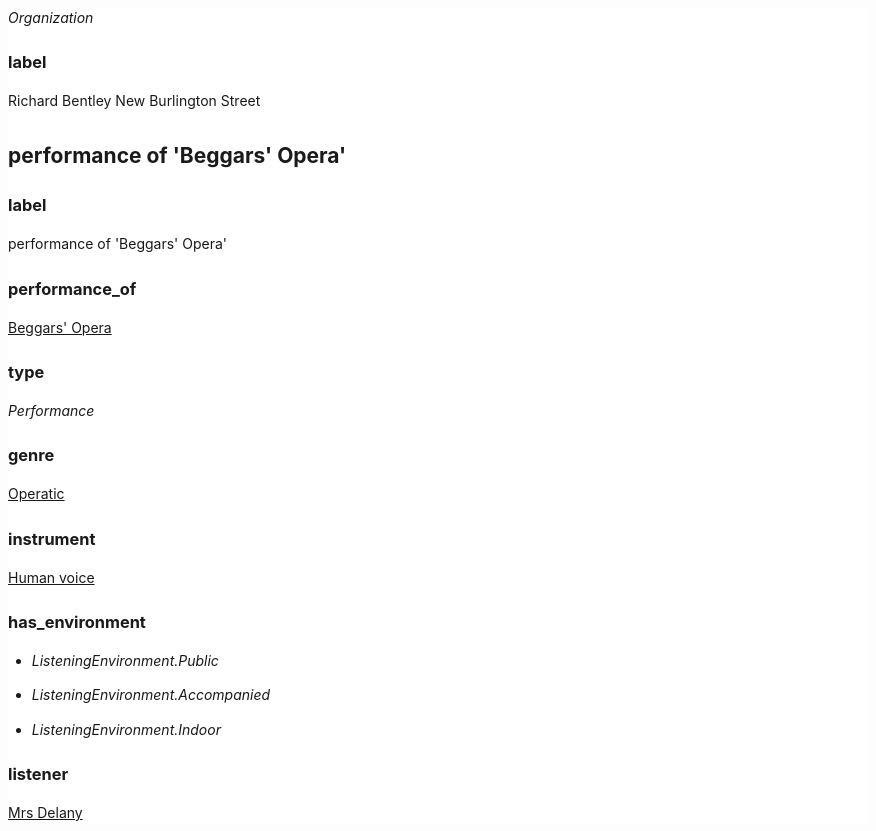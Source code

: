 
*Organization*

### label


Richard Bentley New Burlington Street

## performance of 'Beggars' Opera'

### label


performance of 'Beggars' Opera'

### performance_of


[Beggars' Opera](#Beggars'-Opera)

### type


*Performance*

### genre


[Operatic](#Operatic)

### instrument


[Human voice](#Human-voice)

### has_environment

 - *ListeningEnvironment.Public*

 - *ListeningEnvironment.Accompanied*

 - *ListeningEnvironment.Indoor*

### listener


[Mrs Delany](#Mrs-Delany)